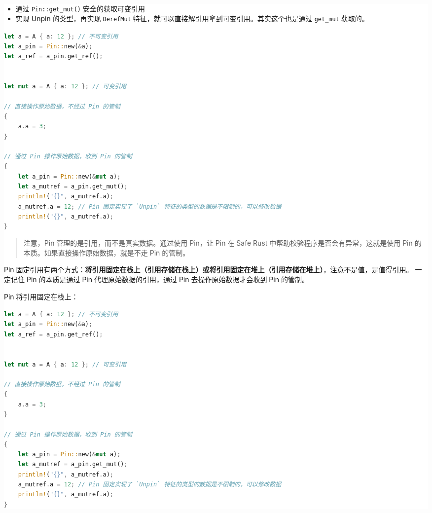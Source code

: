 - 通过 `Pin::get_mut()` 安全的获取可变引用
- 实现 Unpin 的类型，再实现 `DerefMut` 特征，就可以直接解引用拿到可变引用。其实这个也是通过 `get_mut` 获取的。

```rust
let a = A { a: 12 }; // 不可变引用
let a_pin = Pin::new(&a);
let a_ref = a_pin.get_ref();


let mut a = A { a: 12 }; // 可变引用

// 直接操作原始数据，不经过 Pin 的管制
{
    a.a = 3;
}

// 通过 Pin 操作原始数据，收到 Pin 的管制
{
    let a_pin = Pin::new(&mut a);
    let a_mutref = a_pin.get_mut();
    println!("{}", a_mutref.a);
    a_mutref.a = 12; // Pin 固定实现了 `Unpin` 特征的类型的数据是不限制的，可以修改数据
    println!("{}", a_mutref.a);
}
```

> 注意，Pin 管理的是引用，而不是真实数据。通过使用 Pin，让 Pin 在 Safe Rust 中帮助校验程序是否会有异常，这就是使用 Pin 的本质。如果直接操作原始数据，就是不走 Pin 的管制。

Pin 固定引用有两个方式：**将引用固定在栈上（引用存储在栈上）**或**将引用固定在堆上（引用存储在堆上）**，注意不是值，是值得引用。
一定记住 Pin 的本质是通过 Pin 代理原始数据的引用，通过 Pin 去操作原始数据才会收到 Pin 的管制。

Pin 将引用固定在栈上：

```rust
let a = A { a: 12 }; // 不可变引用
let a_pin = Pin::new(&a);
let a_ref = a_pin.get_ref();


let mut a = A { a: 12 }; // 可变引用

// 直接操作原始数据，不经过 Pin 的管制
{
    a.a = 3;
}

// 通过 Pin 操作原始数据，收到 Pin 的管制
{
    let a_pin = Pin::new(&mut a);
    let a_mutref = a_pin.get_mut();
    println!("{}", a_mutref.a);
    a_mutref.a = 12; // Pin 固定实现了 `Unpin` 特征的类型的数据是不限制的，可以修改数据
    println!("{}", a_mutref.a);
}
```
